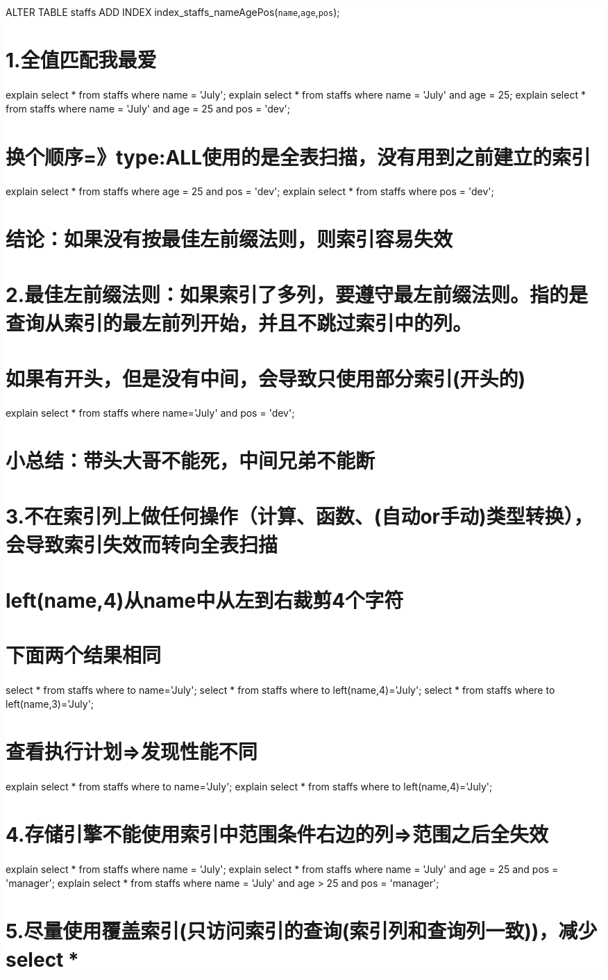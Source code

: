   ALTER TABLE staffs ADD INDEX index_staffs_nameAgePos(`name`,`age`,`pos`);
  
  # 1.全值匹配我最爱
  explain select * from staffs where name = 'July';
  explain select * from staffs where name = 'July' and age = 25;
  explain select * from staffs where name = 'July' and age = 25 and pos = 'dev';
  # 换个顺序=》type:ALL使用的是全表扫描，没有用到之前建立的索引
  explain select * from staffs where age = 25 and pos = 'dev';
  explain select * from staffs where pos = 'dev';
  # 结论：如果没有按最佳左前缀法则，则索引容易失效
  
  # 2.最佳左前缀法则：如果索引了多列，要遵守最左前缀法则。指的是查询从索引的最左前列开始，并且不跳过索引中的列。
  # 如果有开头，但是没有中间，会导致只使用部分索引(开头的)
  explain select * from staffs where name='July' and pos = 'dev';
  # 小总结：带头大哥不能死，中间兄弟不能断
  
  # 3.不在索引列上做任何操作（计算、函数、(自动or手动)类型转换），会导致索引失效而转向全表扫描
  
  # left(name,4)从name中从左到右裁剪4个字符
  
  # 下面两个结果相同
  
  select * from staffs where to name='July';
  select * from staffs where to left(name,4)='July';
  select * from staffs where to left(name,3)='July';
  
  # 查看执行计划=>发现性能不同
  
  explain select * from staffs where to name='July';
  explain select * from staffs where to left(name,4)='July';
  
  # 4.存储引擎不能使用索引中范围条件右边的列=>范围之后全失效
  
  explain select * from staffs where name = 'July';
  explain select * from staffs where name = 'July' and age = 25 and pos = 'manager';
  explain select * from staffs where name = 'July' and age > 25 and pos = 'manager';
  
  # 5.尽量使用覆盖索引(只访问索引的查询(索引列和查询列一致))，减少select *
  